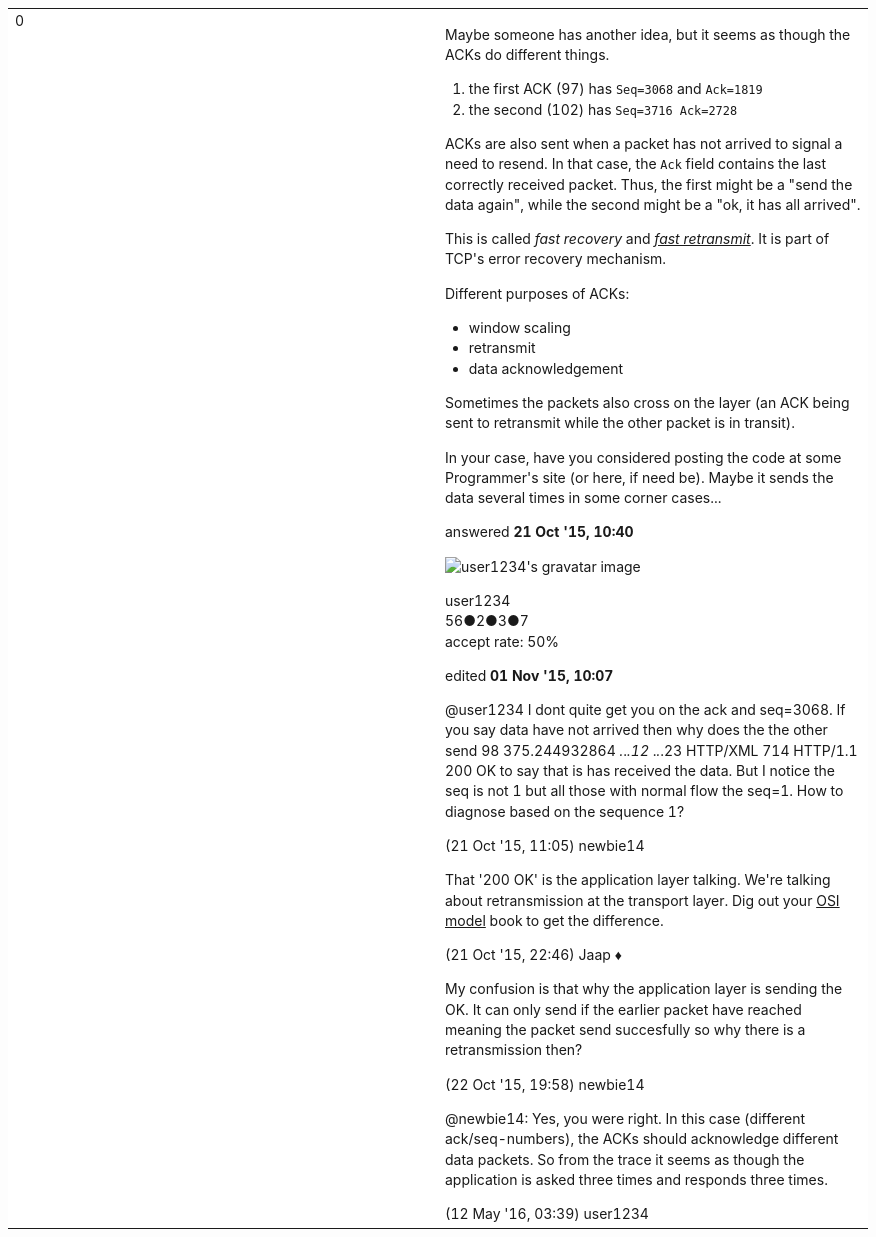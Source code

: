 <table style="width:100%;"><colgroup><col style="width: 50%" /><col style="width: 50%" /></colgroup><tbody><tr class="odd"><td style="width: 30px; vertical-align: top"><div class="vote-buttons"><span id="post-46809-upvote" class="ajax-command post-vote up" rel="nofollow" title="I like this post (click again to cancel)"> </span><div id="post-46809-score" class="post-score" title="current number of votes">0</div><span id="post-46809-downvote" class="ajax-command post-vote down" rel="nofollow" title="I dont like this post (click again to cancel)"> </span></div></td><td><div class="item-right"><div class="answer-body"><p>Maybe someone has another idea, but it seems as though the ACKs do different things.</p><ol><li>the first ACK (97) has <code>Seq=3068</code> and <code>Ack=1819</code></li><li>the second (102) has <code>Seq=3716 Ack=2728</code></li></ol><p>ACKs are also sent when a packet has not arrived to signal a need to resend. In that case, the <code>Ack</code> field contains the last correctly received packet. Thus, the first might be a "send the data again", while the second might be a "ok, it has all arrived".</p><p>This is called <em>fast recovery</em> and <a href="https://en.wikipedia.org/wiki/Fast_retransmit"><em>fast retransmit</em></a>. It is part of TCP's error recovery mechanism.</p><p>Different purposes of ACKs:</p><ul><li>window scaling</li><li>retransmit</li><li>data acknowledgement</li></ul><p>Sometimes the packets also cross on the layer (an ACK being sent to retransmit while the other packet is in transit).</p><p>In your case, have you considered posting the code at some Programmer's site (or here, if need be). Maybe it sends the data several times in some corner cases...</p></div><div class="answer-controls post-controls"></div><div class="post-update-info-container"><div class="post-update-info post-update-info-user"><p>answered <strong>21 Oct '15, 10:40</strong></p><img src="https://secure.gravatar.com/avatar/0f479a594deab60e820a84e87409f955?s=32&amp;d=identicon&amp;r=g" class="gravatar" width="32" height="32" alt="user1234&#39;s gravatar image" /><p><span>user1234</span><br />
<span class="score" title="56 reputation points">56</span><span title="2 badges"><span class="badge1">●</span><span class="badgecount">2</span></span><span title="3 badges"><span class="silver">●</span><span class="badgecount">3</span></span><span title="7 badges"><span class="bronze">●</span><span class="badgecount">7</span></span><br />
<span class="accept_rate" title="Rate of the user&#39;s accepted answers">accept rate:</span> <span title="user1234 has one accepted answer">50%</span></p></div><div class="post-update-info post-update-info-edited"><p><span> edited <strong>01 Nov '15, 10:07</strong> </span></p></div></div><div id="comments-container-46809" class="comments-container"><span id="46813"></span><div id="comment-46813" class="comment"><div id="post-46813-score" class="comment-score"></div><div class="comment-text"><p><span>@user1234</span> I dont quite get you on the ack and seq=3068. If you say data have not arrived then why does the the other send 98 375.244932864 <em>.</em>.<em>.12</em> .<em>.</em>.23 HTTP/XML 714 HTTP/1.1 200 OK to say that is has received the data. But I notice the seq is not 1 but all those with normal flow the seq=1. How to diagnose based on the sequence 1?</p></div><div id="comment-46813-info" class="comment-info"><span class="comment-age">(21 Oct '15, 11:05)</span> <span class="comment-user userinfo">newbie14</span></div></div><span id="46823"></span><div id="comment-46823" class="comment"><div id="post-46823-score" class="comment-score"></div><div class="comment-text"><p>That '200 OK' is the application layer talking. We're talking about retransmission at the transport layer. Dig out your <a href="https://en.wikipedia.org/wiki/OSI_model">OSI model</a> book to get the difference.</p></div><div id="comment-46823-info" class="comment-info"><span class="comment-age">(21 Oct '15, 22:46)</span> <span class="comment-user userinfo">Jaap ♦</span></div></div><span id="46867"></span><div id="comment-46867" class="comment"><div id="post-46867-score" class="comment-score"></div><div class="comment-text"><p>My confusion is that why the application layer is sending the OK. It can only send if the earlier packet have reached meaning the packet send succesfully so why there is a retransmission then?</p></div><div id="comment-46867-info" class="comment-info"><span class="comment-age">(22 Oct '15, 19:58)</span> <span class="comment-user userinfo">newbie14</span></div></div><span id="52463"></span><div id="comment-52463" class="comment"><div id="post-52463-score" class="comment-score"></div><div class="comment-text"><p><span>@newbie14</span>: Yes, you were right. In this case (different ack/seq-numbers), the ACKs should acknowledge different data packets. So from the trace it seems as though the application is asked three times and responds three times.</p></div><div id="comment-52463-info" class="comment-info"><span class="comment-age">(12 May '16, 03:39)</span> <span class="comment-user userinfo">user1234</span></div></div></div><div id="comment-tools-46809" class="comment-tools"></div><div class="clear"></div><div id="comment-46809-form-container" class="comment-form-container"></div><div class="clear"></div></div></td></tr></tbody></table>

</div>

<div class="paginator-container-left">

</div>

</div>

</div>

